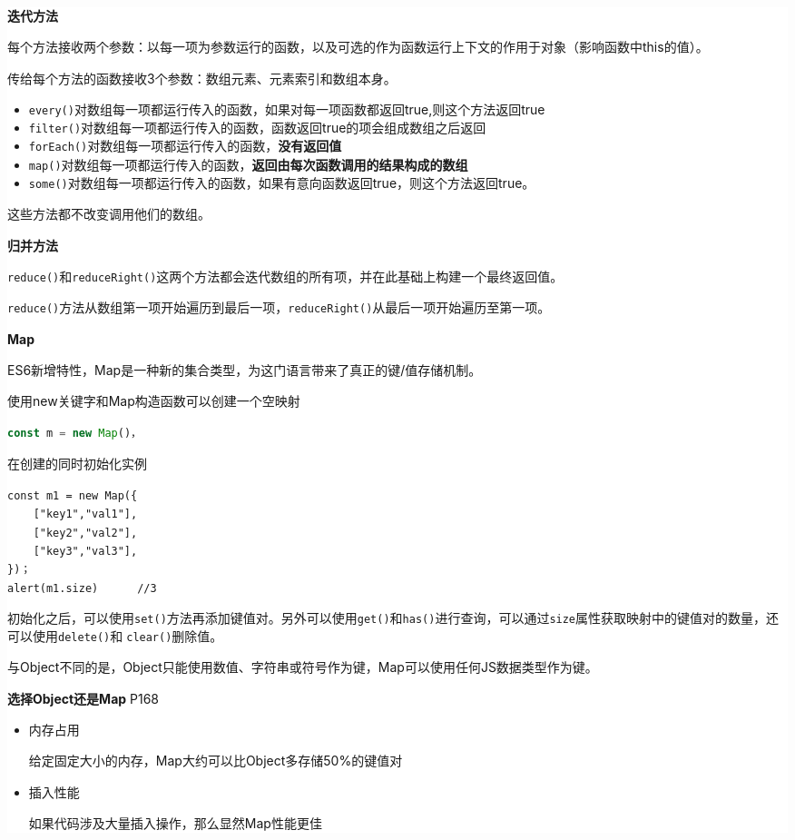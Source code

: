 

**迭代方法**

每个方法接收两个参数：以每一项为参数运行的函数，以及可选的作为函数运行上下文的作用于对象（影响函数中this的值）。

传给每个方法的函数接收3个参数：数组元素、元素索引和数组本身。

- `every()`对数组每一项都运行传入的函数，如果对每一项函数都返回true,则这个方法返回true
- `filter()`对数组每一项都运行传入的函数，函数返回true的项会组成数组之后返回
- `forEach()`对数组每一项都运行传入的函数，**没有返回值**
- `map()`对数组每一项都运行传入的函数，**返回由每次函数调用的结果构成的数组**
- `some()`对数组每一项都运行传入的函数，如果有意向函数返回true，则这个方法返回true。

这些方法都不改变调用他们的数组。



**归并方法**

`reduce()`和`reduceRight()`这两个方法都会迭代数组的所有项，并在此基础上构建一个最终返回值。

`reduce()`方法从数组第一项开始遍历到最后一项，`reduceRight()`从最后一项开始遍历至第一项。



**Map**

ES6新增特性，Map是一种新的集合类型，为这门语言带来了真正的键/值存储机制。

使用new关键字和Map构造函数可以创建一个空映射

```js
const m = new Map()，
```

在创建的同时初始化实例

```
const m1 = new Map({
	["key1","val1"],
	["key2","val2"],
	["key3","val3"],
})；
alert(m1.size)		//3
```

初始化之后，可以使用`set()`方法再添加键值对。另外可以使用`get()`和`has()`进行查询，可以通过`size`属性获取映射中的键值对的数量，还可以使用`delete()`和 `clear()`删除值。



与Object不同的是，Object只能使用数值、字符串或符号作为键，Map可以使用任何JS数据类型作为键。



**选择Object还是Map**	P168

- 内存占用

  给定固定大小的内存，Map大约可以比Object多存储50%的键值对

- 插入性能

  如果代码涉及大量插入操作，那么显然Map性能更佳
